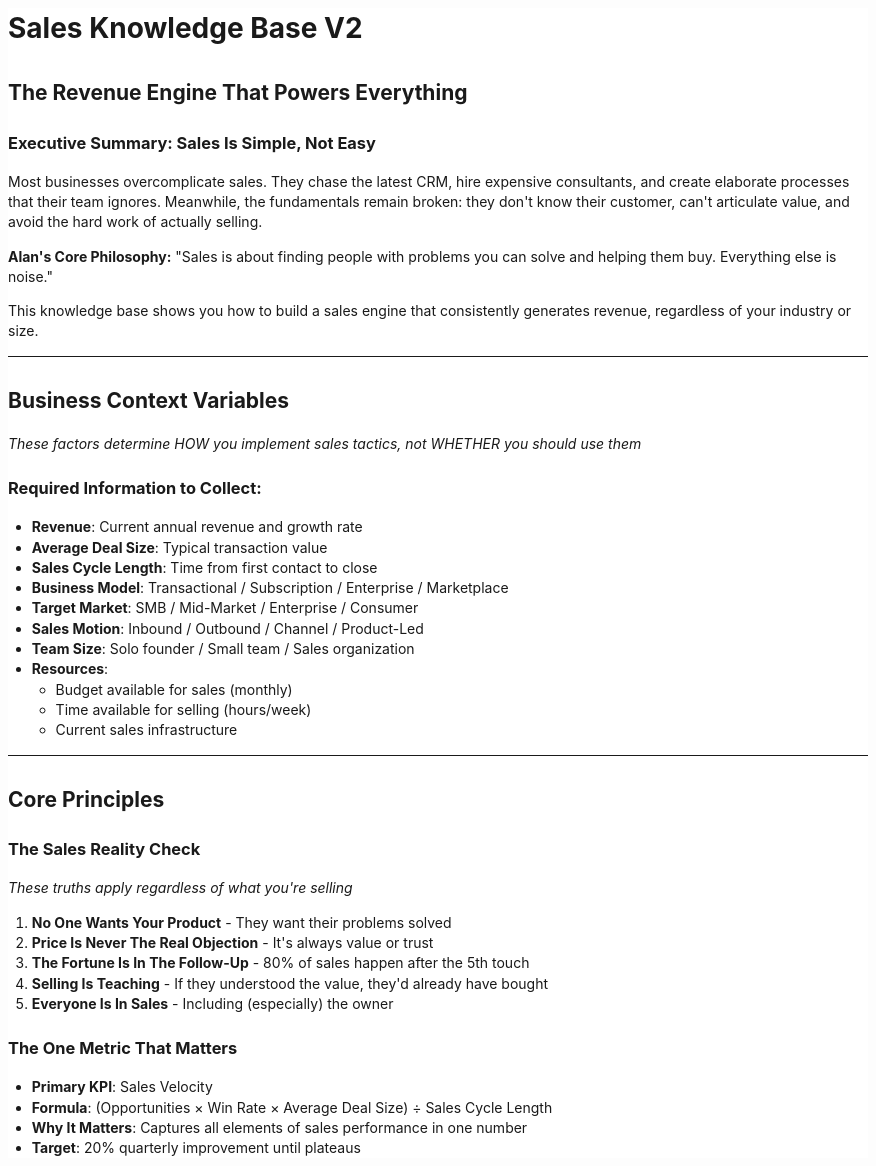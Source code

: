 # Sales Knowledge Base V2
## The Revenue Engine That Powers Everything

### Executive Summary: Sales Is Simple, Not Easy

Most businesses overcomplicate sales. They chase the latest CRM, hire expensive consultants, and create elaborate processes that their team ignores. Meanwhile, the fundamentals remain broken: they don't know their customer, can't articulate value, and avoid the hard work of actually selling.

**Alan's Core Philosophy:** "Sales is about finding people with problems you can solve and helping them buy. Everything else is noise."

This knowledge base shows you how to build a sales engine that consistently generates revenue, regardless of your industry or size.

---

## Business Context Variables
*These factors determine HOW you implement sales tactics, not WHETHER you should use them*

### Required Information to Collect:
- **Revenue**: Current annual revenue and growth rate
- **Average Deal Size**: Typical transaction value
- **Sales Cycle Length**: Time from first contact to close
- **Business Model**: Transactional / Subscription / Enterprise / Marketplace
- **Target Market**: SMB / Mid-Market / Enterprise / Consumer
- **Sales Motion**: Inbound / Outbound / Channel / Product-Led
- **Team Size**: Solo founder / Small team / Sales organization
- **Resources**: 
  - Budget available for sales (monthly)
  - Time available for selling (hours/week)
  - Current sales infrastructure

---

## Core Principles

### The Sales Reality Check
*These truths apply regardless of what you're selling*

1. **No One Wants Your Product** - They want their problems solved
2. **Price Is Never The Real Objection** - It's always value or trust
3. **The Fortune Is In The Follow-Up** - 80% of sales happen after the 5th touch
4. **Selling Is Teaching** - If they understood the value, they'd already have bought
5. **Everyone Is In Sales** - Including (especially) the owner

### The One Metric That Matters
- **Primary KPI**: Sales Velocity 
- **Formula**: (Opportunities × Win Rate × Average Deal Size) ÷ Sales Cycle Length
- **Why It Matters**: Captures all elements of sales performance in one number
- **Target**: 20% quarterly improvement until plateaus
